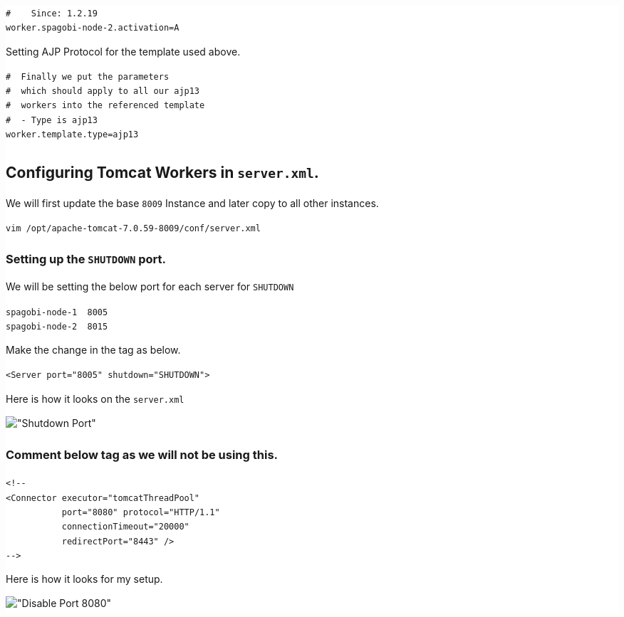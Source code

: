 	#    Since: 1.2.19
	worker.spagobi-node-2.activation=A


Setting AJP Protocol for the template used above.

	#  Finally we put the parameters
	#  which should apply to all our ajp13
	#  workers into the referenced template
	#  - Type is ajp13
	worker.template.type=ajp13



##  Configuring Tomcat Workers in `server.xml`.


We will first update the base `8009` Instance and later copy to all other instances.

	vim /opt/apache-tomcat-7.0.59-8009/conf/server.xml

###  Setting up the `SHUTDOWN` port. 

We will be setting the below port for each server for `SHUTDOWN`

	spagobi-node-1	8005
	spagobi-node-2	8015

Make the change in the tag as below.

	<Server port="8005" shutdown="SHUTDOWN">

Here is how it looks on the `server.xml`

!["Shutdown Port"](https://lh4.googleusercontent.com/-A6duLl3nLxI/VPdIcdJoGgI/AAAAAAAAktg/qWBOApHoj9k/w621-h221-no/shutdown-8005.PNG)

###  Comment below tag as we will not be using this.

    <!--
    <Connector executor="tomcatThreadPool"
               port="8080" protocol="HTTP/1.1"
               connectionTimeout="20000"
               redirectPort="8443" /> 
	-->

Here is how it looks for my setup.

!["Disable Port 8080"](https://lh3.googleusercontent.com/-wqZopex5kMg/VPdIbnHVKlI/AAAAAAAAktY/AZV_FTgoNt8/w522-h123-no/8080_comment.PNG)
